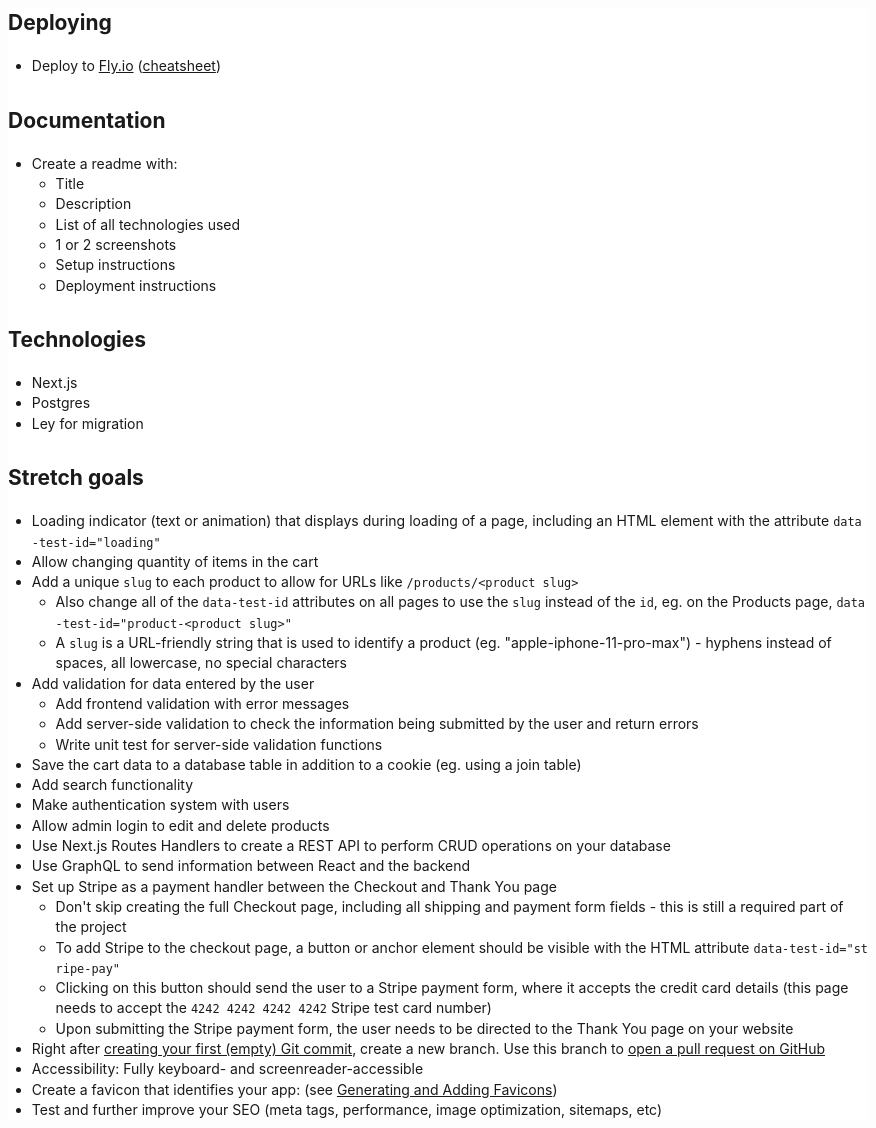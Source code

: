 ## Deploying

- Deploy to [Fly.io](https://fly.io/) ([cheatsheet](https://learn.upleveled.io/pern-extensive-immersive/modules/cheatsheet-deployment/#deploying-a-nextjs--postgresql-app-to-flyio))

## Documentation

- Create a readme with:
  - Title
  - Description
  - List of all technologies used
  - 1 or 2 screenshots
  - Setup instructions
  - Deployment instructions

## Technologies

- Next.js
- Postgres
- Ley for migration

## Stretch goals

- Loading indicator (text or animation) that displays during loading of a page, including an HTML element with the attribute `data-test-id="loading"`
- Allow changing quantity of items in the cart
- Add a unique `slug` to each product to allow for URLs like `/products/<product slug>`
  - Also change all of the `data-test-id` attributes on all pages to use the `slug` instead of the `id`, eg. on the Products page, `data-test-id="product-<product slug>"`
  - A `slug` is a URL-friendly string that is used to identify a product (eg. "apple-iphone-11-pro-max") - hyphens instead of spaces, all lowercase, no special characters
- Add validation for data entered by the user
  - Add frontend validation with error messages
  - Add server-side validation to check the information being submitted by the user and return errors
  - Write unit test for server-side validation functions
- Save the cart data to a database table in addition to a cookie (eg. using a join table)
- Add search functionality
- Make authentication system with users
- Allow admin login to edit and delete products
- Use Next.js Routes Handlers to create a REST API to perform CRUD operations on your database
- Use GraphQL to send information between React and the backend
- Set up Stripe as a payment handler between the Checkout and Thank You page
  - Don't skip creating the full Checkout page, including all shipping and payment form fields - this is still a required part of the project
  - To add Stripe to the checkout page, a button or anchor element should be visible with the HTML attribute `data-test-id="stripe-pay"`
  - Clicking on this button should send the user to a Stripe payment form, where it accepts the credit card details (this page needs to accept the `4242 4242 4242 4242` Stripe test card number)
  - Upon submitting the Stripe payment form, the user needs to be directed to the Thank You page on your website
- Right after [creating your first (empty) Git commit](https://learn.upleveled.io/pern-extensive-immersive/modules/cheatsheet-command-line/#5-create-and-push-an-initial-commit), create a new branch. Use this branch to [open a pull request on GitHub](https://learn.upleveled.io/pern-extensive-immersive/modules/cheatsheet-git-github/#opening-pull-requests)
- Accessibility: Fully keyboard- and screenreader-accessible
- Create a favicon that identifies your app: (see [Generating and Adding Favicons](https://learn.upleveled.io/pern-extensive-immersive/modules/cheatsheet-design-ux/#generating-and-adding-favicons))
- Test and further improve your SEO (meta tags, performance, image optimization, sitemaps, etc)
